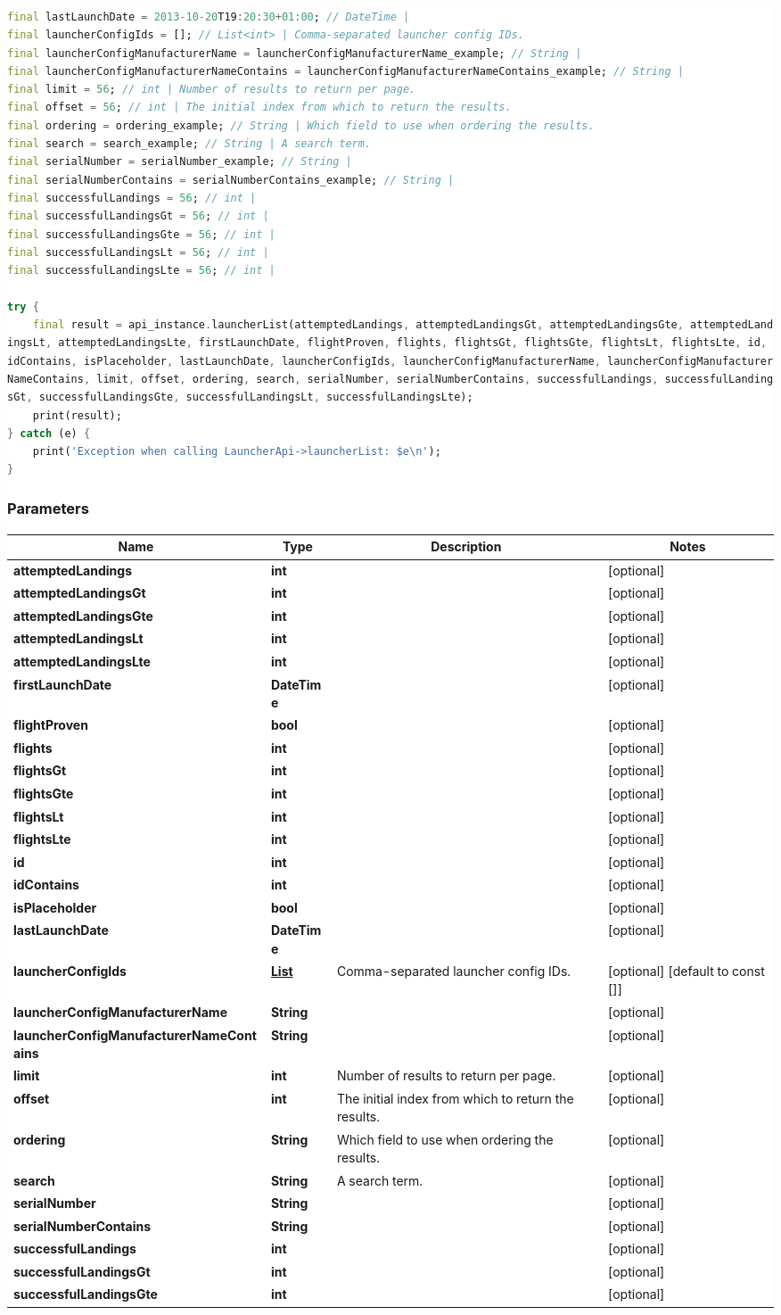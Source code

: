 ```dart
final lastLaunchDate = 2013-10-20T19:20:30+01:00; // DateTime | 
final launcherConfigIds = []; // List<int> | Comma-separated launcher config IDs.
final launcherConfigManufacturerName = launcherConfigManufacturerName_example; // String | 
final launcherConfigManufacturerNameContains = launcherConfigManufacturerNameContains_example; // String | 
final limit = 56; // int | Number of results to return per page.
final offset = 56; // int | The initial index from which to return the results.
final ordering = ordering_example; // String | Which field to use when ordering the results.
final search = search_example; // String | A search term.
final serialNumber = serialNumber_example; // String | 
final serialNumberContains = serialNumberContains_example; // String | 
final successfulLandings = 56; // int | 
final successfulLandingsGt = 56; // int | 
final successfulLandingsGte = 56; // int | 
final successfulLandingsLt = 56; // int | 
final successfulLandingsLte = 56; // int | 

try {
    final result = api_instance.launcherList(attemptedLandings, attemptedLandingsGt, attemptedLandingsGte, attemptedLandingsLt, attemptedLandingsLte, firstLaunchDate, flightProven, flights, flightsGt, flightsGte, flightsLt, flightsLte, id, idContains, isPlaceholder, lastLaunchDate, launcherConfigIds, launcherConfigManufacturerName, launcherConfigManufacturerNameContains, limit, offset, ordering, search, serialNumber, serialNumberContains, successfulLandings, successfulLandingsGt, successfulLandingsGte, successfulLandingsLt, successfulLandingsLte);
    print(result);
} catch (e) {
    print('Exception when calling LauncherApi->launcherList: $e\n');
}
```

### Parameters

Name | Type | Description  | Notes
------------- | ------------- | ------------- | -------------
 **attemptedLandings** | **int**|  | [optional] 
 **attemptedLandingsGt** | **int**|  | [optional] 
 **attemptedLandingsGte** | **int**|  | [optional] 
 **attemptedLandingsLt** | **int**|  | [optional] 
 **attemptedLandingsLte** | **int**|  | [optional] 
 **firstLaunchDate** | **DateTime**|  | [optional] 
 **flightProven** | **bool**|  | [optional] 
 **flights** | **int**|  | [optional] 
 **flightsGt** | **int**|  | [optional] 
 **flightsGte** | **int**|  | [optional] 
 **flightsLt** | **int**|  | [optional] 
 **flightsLte** | **int**|  | [optional] 
 **id** | **int**|  | [optional] 
 **idContains** | **int**|  | [optional] 
 **isPlaceholder** | **bool**|  | [optional] 
 **lastLaunchDate** | **DateTime**|  | [optional] 
 **launcherConfigIds** | [**List<int>**](int.md)| Comma-separated launcher config IDs. | [optional] [default to const []]
 **launcherConfigManufacturerName** | **String**|  | [optional] 
 **launcherConfigManufacturerNameContains** | **String**|  | [optional] 
 **limit** | **int**| Number of results to return per page. | [optional] 
 **offset** | **int**| The initial index from which to return the results. | [optional] 
 **ordering** | **String**| Which field to use when ordering the results. | [optional] 
 **search** | **String**| A search term. | [optional] 
 **serialNumber** | **String**|  | [optional] 
 **serialNumberContains** | **String**|  | [optional] 
 **successfulLandings** | **int**|  | [optional] 
 **successfulLandingsGt** | **int**|  | [optional] 
 **successfulLandingsGte** | **int**|  | [optional] 